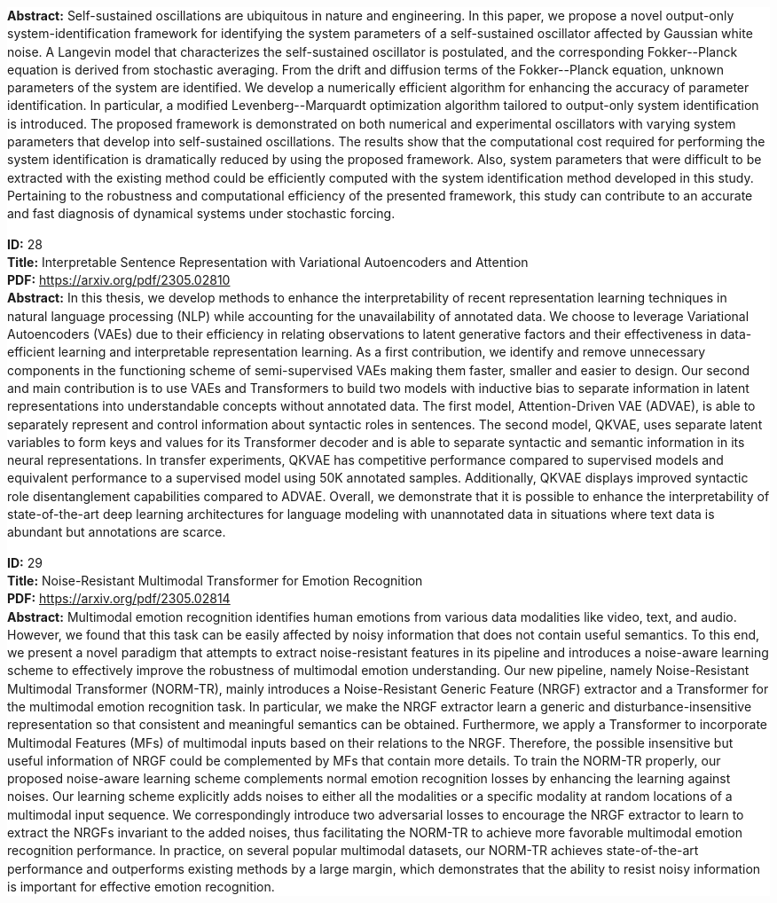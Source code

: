 **Abstract:** Self-sustained oscillations are ubiquitous in nature and engineering. In this paper, we propose a novel output-only system-identification framework for identifying the system parameters of a self-sustained oscillator affected by Gaussian white noise. A Langevin model that characterizes the self-sustained oscillator is postulated, and the corresponding Fokker--Planck equation is derived from stochastic averaging. From the drift and diffusion terms of the Fokker--Planck equation, unknown parameters of the system are identified. We develop a numerically efficient algorithm for enhancing the accuracy of parameter identification. In particular, a modified Levenberg--Marquardt optimization algorithm tailored to output-only system identification is introduced. The proposed framework is demonstrated on both numerical and experimental oscillators with varying system parameters that develop into self-sustained oscillations. The results show that the computational cost required for performing the system identification is dramatically reduced by using the proposed framework. Also, system parameters that were difficult to be extracted with the existing method could be efficiently computed with the system identification method developed in this study. Pertaining to the robustness and computational efficiency of the presented framework, this study can contribute to an accurate and fast diagnosis of dynamical systems under stochastic forcing. 

**ID:** 28  
**Title:** Interpretable Sentence Representation with Variational Autoencoders and  Attention  
**PDF:** https://arxiv.org/pdf/2305.02810  
**Abstract:** In this thesis, we develop methods to enhance the interpretability of recent representation learning techniques in natural language processing (NLP) while accounting for the unavailability of annotated data. We choose to leverage Variational Autoencoders (VAEs) due to their efficiency in relating observations to latent generative factors and their effectiveness in data-efficient learning and interpretable representation learning. As a first contribution, we identify and remove unnecessary components in the functioning scheme of semi-supervised VAEs making them faster, smaller and easier to design. Our second and main contribution is to use VAEs and Transformers to build two models with inductive bias to separate information in latent representations into understandable concepts without annotated data. The first model, Attention-Driven VAE (ADVAE), is able to separately represent and control information about syntactic roles in sentences. The second model, QKVAE, uses separate latent variables to form keys and values for its Transformer decoder and is able to separate syntactic and semantic information in its neural representations. In transfer experiments, QKVAE has competitive performance compared to supervised models and equivalent performance to a supervised model using 50K annotated samples. Additionally, QKVAE displays improved syntactic role disentanglement capabilities compared to ADVAE. Overall, we demonstrate that it is possible to enhance the interpretability of state-of-the-art deep learning architectures for language modeling with unannotated data in situations where text data is abundant but annotations are scarce. 

**ID:** 29  
**Title:** Noise-Resistant Multimodal Transformer for Emotion Recognition  
**PDF:** https://arxiv.org/pdf/2305.02814  
**Abstract:** Multimodal emotion recognition identifies human emotions from various data modalities like video, text, and audio. However, we found that this task can be easily affected by noisy information that does not contain useful semantics. To this end, we present a novel paradigm that attempts to extract noise-resistant features in its pipeline and introduces a noise-aware learning scheme to effectively improve the robustness of multimodal emotion understanding. Our new pipeline, namely Noise-Resistant Multimodal Transformer (NORM-TR), mainly introduces a Noise-Resistant Generic Feature (NRGF) extractor and a Transformer for the multimodal emotion recognition task. In particular, we make the NRGF extractor learn a generic and disturbance-insensitive representation so that consistent and meaningful semantics can be obtained. Furthermore, we apply a Transformer to incorporate Multimodal Features (MFs) of multimodal inputs based on their relations to the NRGF. Therefore, the possible insensitive but useful information of NRGF could be complemented by MFs that contain more details. To train the NORM-TR properly, our proposed noise-aware learning scheme complements normal emotion recognition losses by enhancing the learning against noises. Our learning scheme explicitly adds noises to either all the modalities or a specific modality at random locations of a multimodal input sequence. We correspondingly introduce two adversarial losses to encourage the NRGF extractor to learn to extract the NRGFs invariant to the added noises, thus facilitating the NORM-TR to achieve more favorable multimodal emotion recognition performance. In practice, on several popular multimodal datasets, our NORM-TR achieves state-of-the-art performance and outperforms existing methods by a large margin, which demonstrates that the ability to resist noisy information is important for effective emotion recognition. 
